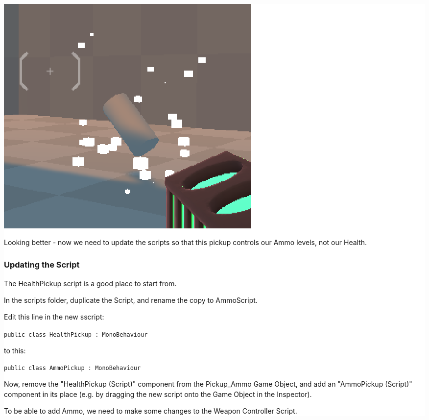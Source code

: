 ![image-20220306101127983](.\image-20220306101127983.png)



Looking better - now we need to update the scripts so that this pickup controls our Ammo levels, not our Health.



### Updating the Script

The HealthPickup script is a good place to start from.

In the scripts folder, duplicate the Script, and rename the copy to AmmoScript.

Edit this line in the new sscript:

````
public class HealthPickup : MonoBehaviour
````

to this:

```
public class AmmoPickup : MonoBehaviour
```

Now, remove the "HealthPickup (Script)" component from the Pickup_Ammo Game Object, and add an "AmmoPickup (Script)" component in its place (e.g. by dragging the new script onto the Game Object in the Inspector).



To be able to add Ammo, we need to make some changes to the Weapon Controller Script.
